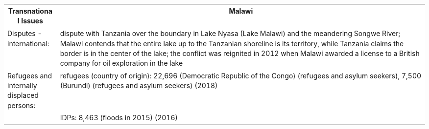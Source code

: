 | Transnational Issues | Malawi |
| --- | --- |
| Disputes - international: | dispute with Tanzania over the boundary in Lake Nyasa (Lake Malawi) and the meandering Songwe River; Malawi contends that the entire lake up to the Tanzanian shoreline is its territory, while Tanzania claims the border is in the center of the lake; the conflict was reignited in 2012 when Malawi awarded a license to a British company for oil exploration in the lake |
| Refugees and internally displaced persons: | refugees (country of origin): 22,696 (Democratic Republic of the Congo) (refugees and asylum seekers), 7,500 (Burundi) (refugees and asylum seekers) (2018) |
| | IDPs: 8,463 (floods in 2015) (2016) |
